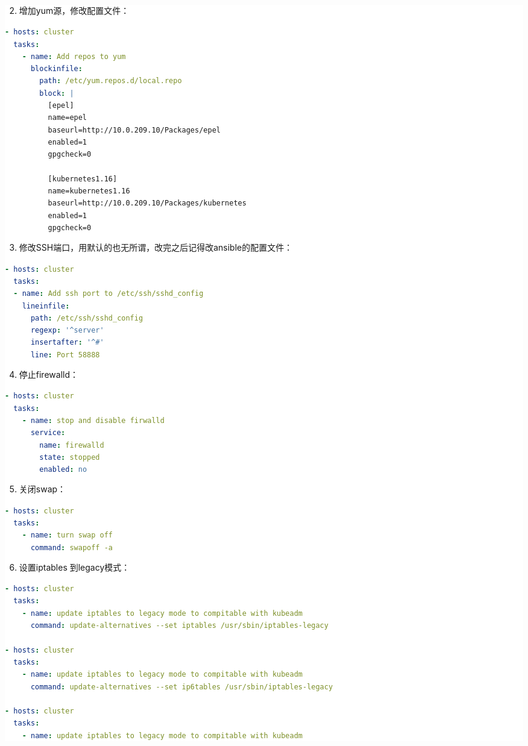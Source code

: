 2. 增加yum源，修改配置文件：
```yaml
- hosts: cluster
  tasks:
    - name: Add repos to yum
      blockinfile:
        path: /etc/yum.repos.d/local.repo
        block: |
          [epel]
          name=epel
          baseurl=http://10.0.209.10/Packages/epel
          enabled=1
          gpgcheck=0

          [kubernetes1.16]
          name=kubernetes1.16
          baseurl=http://10.0.209.10/Packages/kubernetes
          enabled=1
          gpgcheck=0
```

3. 修改SSH端口，用默认的也无所谓，改完之后记得改ansible的配置文件：
```yaml
- hosts: cluster
  tasks:
  - name: Add ssh port to /etc/ssh/sshd_config
    lineinfile:
      path: /etc/ssh/sshd_config
      regexp: '^server'
      insertafter: '^#'
      line: Port 58888
```

4. 停止firewalld：
```yaml
- hosts: cluster
  tasks:
    - name: stop and disable firwalld
      service:
        name: firewalld
        state: stopped
        enabled: no
```

5. 关闭swap：
```yaml
- hosts: cluster
  tasks:
    - name: turn swap off
      command: swapoff -a
```

6. 设置iptables 到legacy模式：
```yaml
- hosts: cluster
  tasks:
    - name: update iptables to legacy mode to compitable with kubeadm
      command: update-alternatives --set iptables /usr/sbin/iptables-legacy

- hosts: cluster
  tasks:
    - name: update iptables to legacy mode to compitable with kubeadm
      command: update-alternatives --set ip6tables /usr/sbin/iptables-legacy

- hosts: cluster
  tasks:
    - name: update iptables to legacy mode to compitable with kubeadm
```
